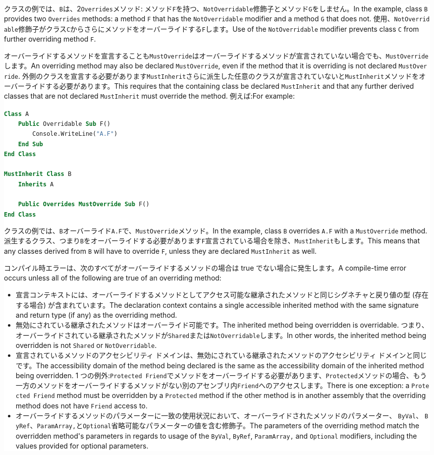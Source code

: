 <span data-ttu-id="e8b6b-296">クラスの例では、`B`は、2`Overrides`メソッド: メソッド`F`を持つ、`NotOverridable`修飾子とメソッド`G`をしません。</span><span class="sxs-lookup"><span data-stu-id="e8b6b-296">In the example, class `B` provides two `Overrides` methods: a method `F` that has the `NotOverridable` modifier and a method `G` that does not.</span></span> <span data-ttu-id="e8b6b-297">使用、`NotOverridable`修飾子がクラス`C`からさらにメソッドをオーバーライドする`F`します。</span><span class="sxs-lookup"><span data-stu-id="e8b6b-297">Use of the `NotOverridable` modifier prevents class `C` from further overriding method `F`.</span></span>

<span data-ttu-id="e8b6b-298">オーバーライドするメソッドを宣言することも`MustOverride`はオーバーライドするメソッドが宣言されていない場合でも、`MustOverride`します。</span><span class="sxs-lookup"><span data-stu-id="e8b6b-298">An overriding method may also be declared `MustOverride`, even if the method that it is overriding is not declared `MustOverride`.</span></span> <span data-ttu-id="e8b6b-299">外側のクラスを宣言する必要があります`MustInherit`さらに派生した任意のクラスが宣言されていないと`MustInherit`メソッドをオーバーライドする必要があります。</span><span class="sxs-lookup"><span data-stu-id="e8b6b-299">This requires that the containing class be declared `MustInherit` and that any further derived classes that are not declared `MustInherit` must override the method.</span></span> <span data-ttu-id="e8b6b-300">例えば:</span><span class="sxs-lookup"><span data-stu-id="e8b6b-300">For example:</span></span>

```vb
Class A
    Public Overridable Sub F()
        Console.WriteLine("A.F")
    End Sub
End Class

MustInherit Class B
    Inherits A

    Public Overrides MustOverride Sub F()
End Class
```

<span data-ttu-id="e8b6b-301">クラスの例では、`B`オーバーライド`A.F`で、`MustOverride`メソッド。</span><span class="sxs-lookup"><span data-stu-id="e8b6b-301">In the example, class `B` overrides `A.F` with a `MustOverride` method.</span></span> <span data-ttu-id="e8b6b-302">派生するクラス、つまり`B`をオーバーライドする必要があります`F`宣言されている場合を除き、`MustInherit`もします。</span><span class="sxs-lookup"><span data-stu-id="e8b6b-302">This means that any classes derived from `B` will have to override `F`, unless they are declared `MustInherit` as well.</span></span>

<span data-ttu-id="e8b6b-303">コンパイル時エラーは、次のすべてがオーバーライドするメソッドの場合は true でない場合に発生します。</span><span class="sxs-lookup"><span data-stu-id="e8b6b-303">A compile-time error occurs unless all of the following are true of an overriding method:</span></span>

* <span data-ttu-id="e8b6b-304">宣言コンテキストには、オーバーライドするメソッドとしてアクセス可能な継承されたメソッドと同じシグネチャと戻り値の型 (存在する場合) が含まれています。</span><span class="sxs-lookup"><span data-stu-id="e8b6b-304">The declaration context contains a single accessible inherited method with the same signature and return type (if any) as the overriding method.</span></span>
* <span data-ttu-id="e8b6b-305">無効にされている継承されたメソッドはオーバーライド可能です。</span><span class="sxs-lookup"><span data-stu-id="e8b6b-305">The inherited method being overridden is overridable.</span></span> <span data-ttu-id="e8b6b-306">つまり、オーバーライドされている継承されたメソッドが`Shared`または`NotOverridable`します。</span><span class="sxs-lookup"><span data-stu-id="e8b6b-306">In other words, the inherited method being overridden is not `Shared` or `NotOverridable`.</span></span>
* <span data-ttu-id="e8b6b-307">宣言されているメソッドのアクセシビリティ ドメインは、無効にされている継承されたメソッドのアクセシビリティ ドメインと同じです。</span><span class="sxs-lookup"><span data-stu-id="e8b6b-307">The accessibility domain of the method being declared is the same as the accessibility domain of the inherited method being overridden.</span></span> <span data-ttu-id="e8b6b-308">1 つの例外:`Protected Friend`でメソッドをオーバーライドする必要があります、`Protected`メソッドの場合、もう一方のメソッドをオーバーライドするメソッドがない別のアセンブリ内`Friend`へのアクセスします。</span><span class="sxs-lookup"><span data-stu-id="e8b6b-308">There is one exception: a `Protected Friend` method must be overridden by a `Protected` method if the other method is in another assembly that the overriding method does not have `Friend` access to.</span></span>
* <span data-ttu-id="e8b6b-309">オーバーライドするメソッドのパラメーターに一致の使用状況において、オーバーライドされたメソッドのパラメーター、 `ByVal`、 `ByRef`、`ParamArray,`と`Optional`省略可能なパラメーターの値を含む修飾子。</span><span class="sxs-lookup"><span data-stu-id="e8b6b-309">The parameters of the overriding method match the overridden method's parameters in regards to usage of the `ByVal`, `ByRef`, `ParamArray,` and `Optional` modifiers, including the values provided for optional parameters.</span></span>